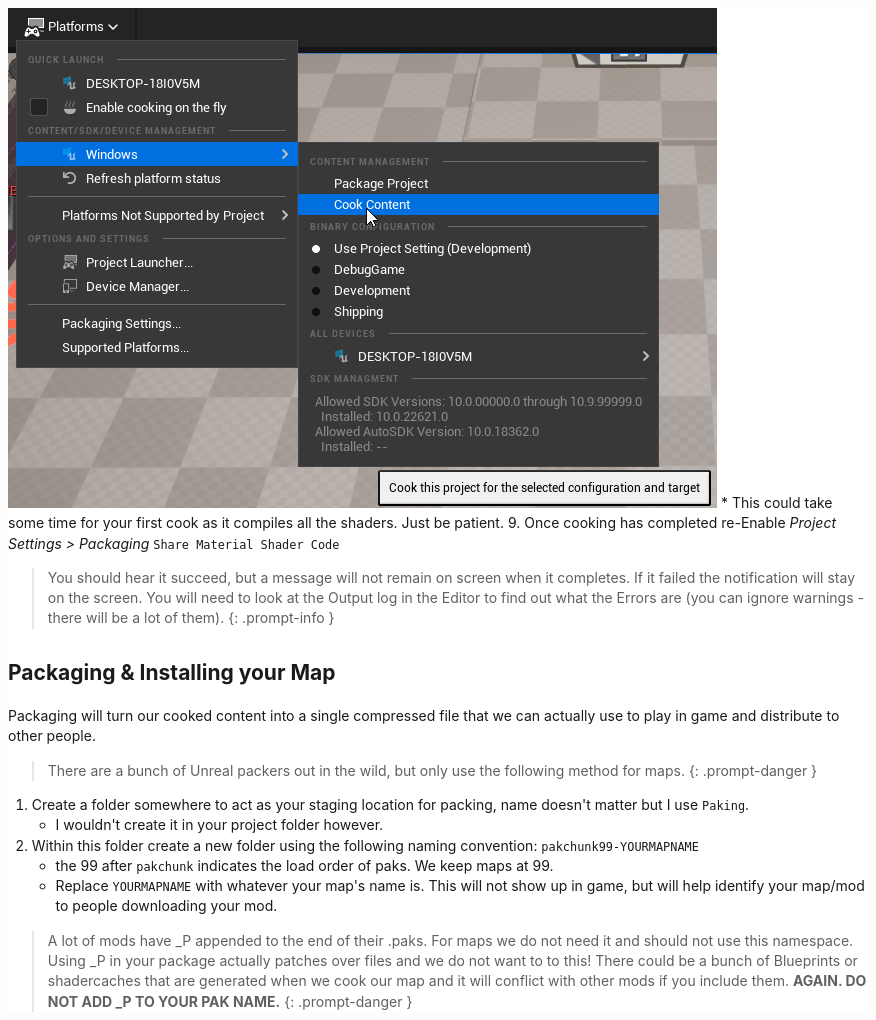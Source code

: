 ![UE5 Cook Location](/assets/mapping-gettingstarted/UE5CookLocation.png)
    * This could take some time for your first cook as it compiles all the shaders. Just be patient.
9. Once cooking has completed re-Enable *Project Settings > Packaging* `Share Material Shader Code`

>You should hear it succeed, but a message will not remain on screen when it completes. If it failed the notification will stay on the screen. You will need to look at the Output log in the Editor to find out what the Errors are (you can ignore warnings - there will be a lot of them).
{: .prompt-info }


## Packaging & Installing your Map
Packaging will turn our cooked content into a single compressed file that we can actually use to play in game and distribute to other people. 

>There are a bunch of Unreal packers out in the wild, but only use the following method for maps.
{: .prompt-danger }

1. Create a folder somewhere to act as your staging location for packing, name doesn't matter but I use `Paking`.
    * I wouldn't create it in your project folder however.
2. Within this folder create a new folder using the following naming convention: `pakchunk99-YOURMAPNAME`
    * the 99 after `pakchunk` indicates the load order of paks. We keep maps at 99.
    * Replace `YOURMAPNAME` with whatever your map's name is. This will not show up in game, but will help identify your map/mod to people downloading your mod.

>A lot of mods have _P appended to the end of their .paks. For maps we do not need it and should not use this namespace. Using _P in your package actually patches over files and we do not want to to this! There could be a bunch of Blueprints or shadercaches that are generated when we cook our map and it will conflict with other mods if you include them.
**AGAIN. DO NOT ADD _P TO YOUR PAK NAME.**
{: .prompt-danger }
